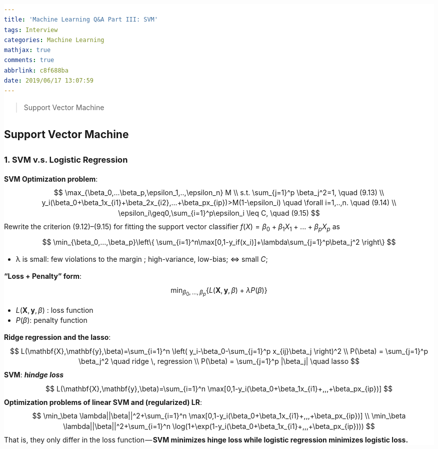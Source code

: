 ```yaml
---
title: 'Machine Learning Q&A Part III: SVM'
tags: Interview
categories: Machine Learning
mathjax: true
comments: true
abbrlink: c8f688ba
date: 2019/06/17 13:07:59
---
```

> Support Vector Machine




## Support Vector Machine

### 1. SVM v.s. Logistic Regression

**SVM Optimization problem**:
$$
\max_{\beta_0,...\beta_p,\epsilon_1,..,\epsilon_n} M \\
s.t.  \sum_{j=1}^p \beta_j^2=1,  \quad (9.13) \\
 y_i(\beta_0+\beta_1x_{i1}+\beta_2x_{i2},...+\beta_px_{ip})>M(1-\epsilon_i) \quad \forall i=1,..,n.  \quad (9.14) \\
 \epsilon_i\geq0,\sum_{i=1}^p\epsilon_i \leq C, \quad (9.15)
$$
Rewrite the criterion (9.12)–(9.15) for fitting the support vector classifier $f(X) = β_0 + β_1X_1 + . . . + β_pX_p$ as 
$$
\min_{\beta_0,...,\beta_p}\left\{ \sum_{i=1}^n\max[0,1-y_if(x_i)]+\lambda\sum_{j=1}^p\beta_j^2 \right\}
$$

- λ is small: few violations to the margin ; high-variance, low-bias; $\Leftrightarrow$ small $C$;


**“Loss + Penalty” form**:
$$
\min_{\beta_0,...,\beta_p}\left\{ L(\mathbf{X},\mathbf{y},\beta)+\lambda P(\beta) \right\}
$$

- $L(\mathbf{X},\mathbf{y},\beta)$ : loss function
- $P(\beta)$: penalty function

**Ridge regression and the lasso**:
$$
L(\mathbf{X},\mathbf{y},\beta)=\sum_{i=1}^n \left( y_i-\beta_0-\sum_{j=1}^p x_{ij}\beta_j \right)^2 \\
P(\beta) = \sum_{j=1}^p \beta_j^2 \quad ridge \, regression \\
P(\beta) = \sum_{j=1}^p |\beta_j| \quad lasso
$$
**SVM**:  ***hindge loss***
$$
L(\mathbf{X},\mathbf{y},\beta)=\sum_{i=1}^n \max[0,1-y_i(\beta_0+\beta_1x_{i1}+,,,+\beta_px_{ip})]
$$
**Optimization problems of linear SVM and (regularized) LR**:
$$
\min_\beta \lambda||\beta||^2+\sum_{i=1}^n \max[0,1-y_i(\beta_0+\beta_1x_{i1}+,,,+\beta_px_{ip})] \\
\min_\beta \lambda||\beta||^2+\sum_{i=1}^n \log(1+\exp(1-y_i(\beta_0+\beta_1x_{i1}+,,,+\beta_px_{ip})))
$$
That is, they only differ in the loss function — **SVM minimizes hinge loss while logistic regression minimizes logistic loss.**
